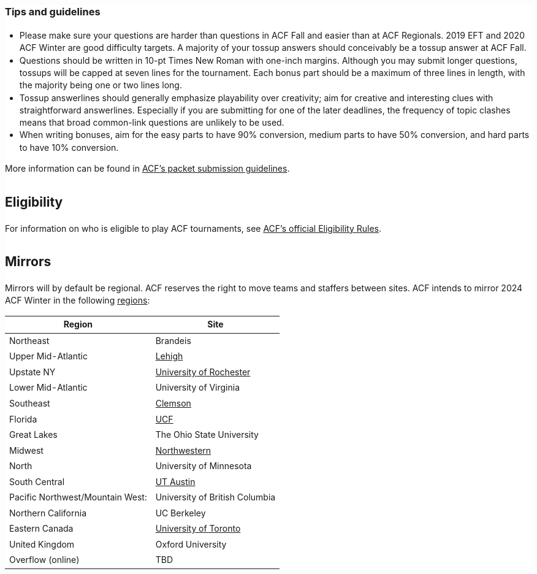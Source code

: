 ### Tips and guidelines


- Please make sure your questions are harder than questions in ACF Fall and easier than at ACF Regionals. 2019 EFT and 2020 ACF Winter are good difficulty targets. A majority of your tossup answers should conceivably be a tossup answer at ACF Fall.
- Questions should be written in 10-pt Times New Roman with one-inch margins. Although you may submit longer questions, tossups will be capped at seven lines for the tournament. Each bonus part should be a maximum of three lines in length, with the majority being one or two lines long.
- Tossup answerlines should generally emphasize playability over creativity; aim for creative and interesting clues with straightforward answerlines. Especially if you are submitting for one of the later deadlines, the frequency of topic clashes means that broad common-link questions are unlikely to be used.
- When writing bonuses, aim for the easy parts to have 90% conversion, medium parts to have 50% conversion, and hard parts to have 10% conversion.

More information can be found in [ACF’s packet submission guidelines](/guidelines/packet-sub).

## Eligibility

For information on who is eligible to play ACF tournaments, see [ACF’s official Eligibility Rules](/rules/eligibility).

## Mirrors

Mirrors will by default be regional. ACF reserves the right to move teams and staffers between sites. ACF intends to mirror 2024 ACF Winter in the following [regions](/guidelines/hosting#regions-according-to-acf):

| Region                           | Site                                                                                  |
| -------------------------------- | ------------------------------------------------------------------------------------- |
| Northeast                        | Brandeis                                                                              |
| Upper Mid-Atlantic               | [Lehigh](https://hsquizbowl.org/forums/viewtopic.php?t=28375)                         |
| Upstate NY                       | [University of Rochester](https://hsquizbowl.org/forums/viewtopic.php?t=28393)        |
| Lower Mid-Atlantic               | University of Virginia                                                                |
| Southeast                        | [Clemson](https://hsquizbowl.org/forums/viewtopic.php?p=402337#p402337)               |
| Florida                          | [UCF](https://hsquizbowl.org/forums/viewtopic.php?p=402352#p402352)                   |
| Great Lakes                      | The Ohio State University                                                             |
| Midwest                          | [Northwestern](https://hsquizbowl.org/forums/viewtopic.php?t=28389)                   |
| North                            | University of Minnesota                                                               |
| South Central                    | [UT Austin](https://hsquizbowl.org/forums/viewtopic.php?p=402359#p402359)             |
| Pacific Northwest/Mountain West: | University of British Columbia                                                        |
| Northern California              | UC Berkeley                                                                           |
| Eastern Canada                   | [University of Toronto](https://hsquizbowl.org/forums/viewtopic.php?p=402393#p402393) |
| United Kingdom                   | Oxford University                                                                     |
| Overflow (online)                | TBD                                                                                   |
